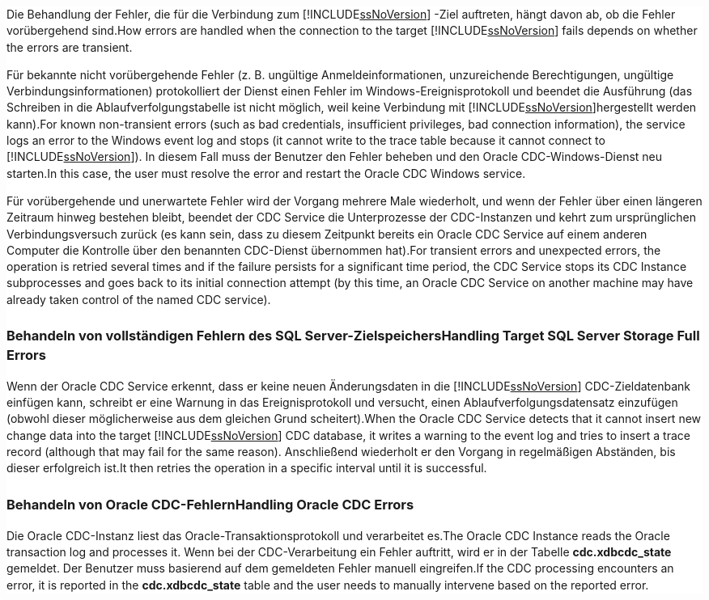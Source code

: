  <span data-ttu-id="c94bd-210">Die Behandlung der Fehler, die für die Verbindung zum [!INCLUDE[ssNoVersion](../../includes/ssnoversion-md.md)] -Ziel auftreten, hängt davon ab, ob die Fehler vorübergehend sind.</span><span class="sxs-lookup"><span data-stu-id="c94bd-210">How errors are handled when the connection to the target [!INCLUDE[ssNoVersion](../../includes/ssnoversion-md.md)] fails depends on whether the errors are transient.</span></span>  
  
 <span data-ttu-id="c94bd-211">Für bekannte nicht vorübergehende Fehler (z. B. ungültige Anmeldeinformationen, unzureichende Berechtigungen, ungültige Verbindungsinformationen) protokolliert der Dienst einen Fehler im Windows-Ereignisprotokoll und beendet die Ausführung (das Schreiben in die Ablaufverfolgungstabelle ist nicht möglich, weil keine Verbindung mit [!INCLUDE[ssNoVersion](../../includes/ssnoversion-md.md)]hergestellt werden kann).</span><span class="sxs-lookup"><span data-stu-id="c94bd-211">For known non-transient errors (such as bad credentials, insufficient privileges, bad connection information), the service logs an error to the Windows event log and stops (it cannot write to the trace table because it cannot connect to [!INCLUDE[ssNoVersion](../../includes/ssnoversion-md.md)]).</span></span> <span data-ttu-id="c94bd-212">In diesem Fall muss der Benutzer den Fehler beheben und den Oracle CDC-Windows-Dienst neu starten.</span><span class="sxs-lookup"><span data-stu-id="c94bd-212">In this case, the user must resolve the error and restart the Oracle CDC Windows service.</span></span>  
  
 <span data-ttu-id="c94bd-213">Für vorübergehende und unerwartete Fehler wird der Vorgang mehrere Male wiederholt, und wenn der Fehler über einen längeren Zeitraum hinweg bestehen bleibt, beendet der CDC Service die Unterprozesse der CDC-Instanzen und kehrt zum ursprünglichen Verbindungsversuch zurück (es kann sein, dass zu diesem Zeitpunkt bereits ein Oracle CDC Service auf einem anderen Computer die Kontrolle über den benannten CDC-Dienst übernommen hat).</span><span class="sxs-lookup"><span data-stu-id="c94bd-213">For transient errors and unexpected errors, the operation is retried several times and if the failure persists for a significant time period, the CDC Service stops its CDC Instance subprocesses and goes back to its initial connection attempt (by this time, an Oracle CDC Service on another machine may have already taken control of the named CDC service).</span></span>  
  
### <a name="handling-target-sql-server-storage-full-errors"></a><span data-ttu-id="c94bd-214">Behandeln von vollständigen Fehlern des SQL Server-Zielspeichers</span><span class="sxs-lookup"><span data-stu-id="c94bd-214">Handling Target SQL Server Storage Full Errors</span></span>  
 <span data-ttu-id="c94bd-215">Wenn der Oracle CDC Service erkennt, dass er keine neuen Änderungsdaten in die [!INCLUDE[ssNoVersion](../../includes/ssnoversion-md.md)] CDC-Zieldatenbank einfügen kann, schreibt er eine Warnung in das Ereignisprotokoll und versucht, einen Ablaufverfolgungsdatensatz einzufügen (obwohl dieser möglicherweise aus dem gleichen Grund scheitert).</span><span class="sxs-lookup"><span data-stu-id="c94bd-215">When the Oracle CDC Service detects that it cannot insert new change data into the target [!INCLUDE[ssNoVersion](../../includes/ssnoversion-md.md)] CDC database, it writes a warning to the event log and tries to insert a trace record (although that may fail for the same reason).</span></span> <span data-ttu-id="c94bd-216">Anschließend wiederholt er den Vorgang in regelmäßigen Abständen, bis dieser erfolgreich ist.</span><span class="sxs-lookup"><span data-stu-id="c94bd-216">It then retries the operation in a specific interval until it is successful.</span></span>  
  
### <a name="handling-oracle-cdc-errors"></a><span data-ttu-id="c94bd-217">Behandeln von Oracle CDC-Fehlern</span><span class="sxs-lookup"><span data-stu-id="c94bd-217">Handling Oracle CDC Errors</span></span>  
 <span data-ttu-id="c94bd-218">Die Oracle CDC-Instanz liest das Oracle-Transaktionsprotokoll und verarbeitet es.</span><span class="sxs-lookup"><span data-stu-id="c94bd-218">The Oracle CDC Instance reads the Oracle transaction log and processes it.</span></span> <span data-ttu-id="c94bd-219">Wenn bei der CDC-Verarbeitung ein Fehler auftritt, wird er in der Tabelle **cdc.xdbcdc_state** gemeldet. Der Benutzer muss basierend auf dem gemeldeten Fehler manuell eingreifen.</span><span class="sxs-lookup"><span data-stu-id="c94bd-219">If the CDC processing encounters an error, it is reported in the **cdc.xdbcdc_state** table and the user needs to manually intervene based on the reported error.</span></span>  
  